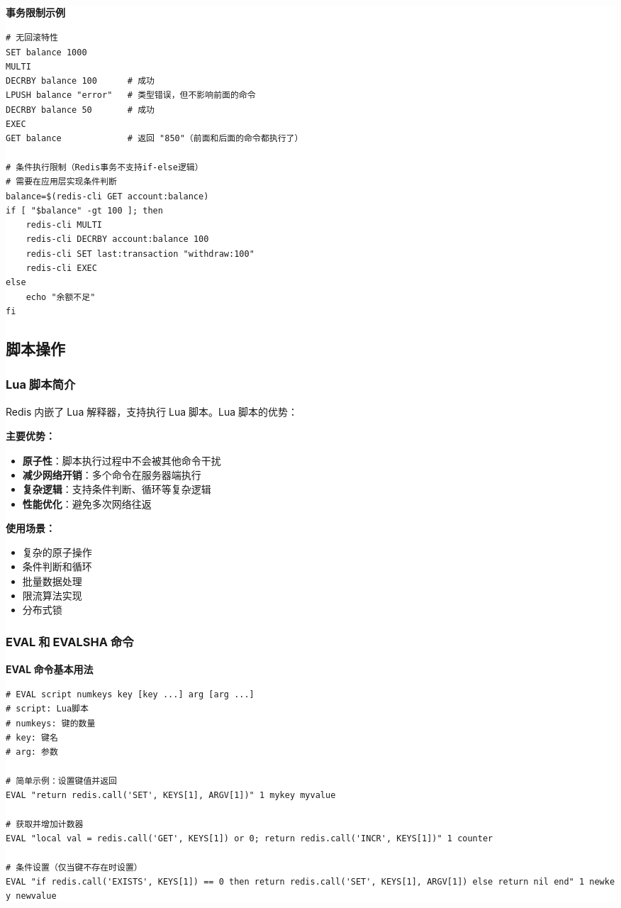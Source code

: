 **事务限制示例**

```shell
# 无回滚特性
SET balance 1000
MULTI
DECRBY balance 100      # 成功
LPUSH balance "error"   # 类型错误，但不影响前面的命令
DECRBY balance 50       # 成功
EXEC
GET balance             # 返回 "850"（前面和后面的命令都执行了）

# 条件执行限制（Redis事务不支持if-else逻辑）
# 需要在应用层实现条件判断
balance=$(redis-cli GET account:balance)
if [ "$balance" -gt 100 ]; then
    redis-cli MULTI
    redis-cli DECRBY account:balance 100
    redis-cli SET last:transaction "withdraw:100"
    redis-cli EXEC
else
    echo "余额不足"
fi
```

## 脚本操作

### Lua 脚本简介

Redis 内嵌了 Lua 解释器，支持执行 Lua 脚本。Lua 脚本的优势：

**主要优势：**
- **原子性**：脚本执行过程中不会被其他命令干扰
- **减少网络开销**：多个命令在服务器端执行
- **复杂逻辑**：支持条件判断、循环等复杂逻辑
- **性能优化**：避免多次网络往返

**使用场景：**
- 复杂的原子操作
- 条件判断和循环
- 批量数据处理
- 限流算法实现
- 分布式锁

### EVAL 和 EVALSHA 命令

**EVAL 命令基本用法**

```shell
# EVAL script numkeys key [key ...] arg [arg ...]
# script: Lua脚本
# numkeys: 键的数量
# key: 键名
# arg: 参数

# 简单示例：设置键值并返回
EVAL "return redis.call('SET', KEYS[1], ARGV[1])" 1 mykey myvalue

# 获取并增加计数器
EVAL "local val = redis.call('GET', KEYS[1]) or 0; return redis.call('INCR', KEYS[1])" 1 counter

# 条件设置（仅当键不存在时设置）
EVAL "if redis.call('EXISTS', KEYS[1]) == 0 then return redis.call('SET', KEYS[1], ARGV[1]) else return nil end" 1 newkey newvalue
```

